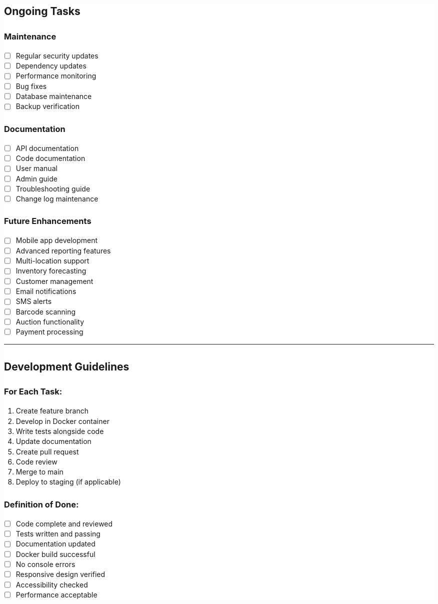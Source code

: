 
## Ongoing Tasks

### Maintenance
- [ ] Regular security updates
- [ ] Dependency updates
- [ ] Performance monitoring
- [ ] Bug fixes
- [ ] Database maintenance
- [ ] Backup verification

### Documentation
- [ ] API documentation
- [ ] Code documentation
- [ ] User manual
- [ ] Admin guide
- [ ] Troubleshooting guide
- [ ] Change log maintenance

### Future Enhancements
- [ ] Mobile app development
- [ ] Advanced reporting features
- [ ] Multi-location support
- [ ] Inventory forecasting
- [ ] Customer management
- [ ] Email notifications
- [ ] SMS alerts
- [ ] Barcode scanning
- [ ] Auction functionality
- [ ] Payment processing

---

## Development Guidelines

### For Each Task:
1. Create feature branch
2. Develop in Docker container
3. Write tests alongside code
4. Update documentation
5. Create pull request
6. Code review
7. Merge to main
8. Deploy to staging (if applicable)

### Definition of Done:
- [ ] Code complete and reviewed
- [ ] Tests written and passing
- [ ] Documentation updated
- [ ] Docker build successful
- [ ] No console errors
- [ ] Responsive design verified
- [ ] Accessibility checked
- [ ] Performance acceptable